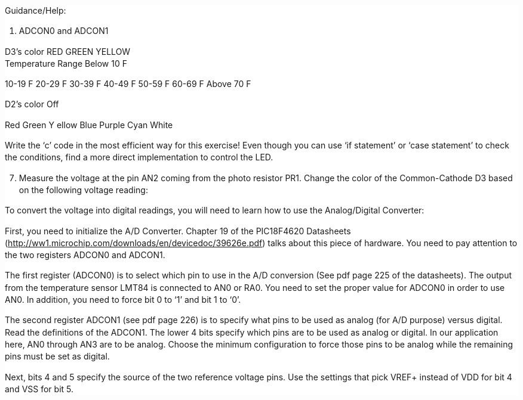 Guidance/Help:

1) ADCON0 and ADCON1

</div>
<div class="column">
D3’s color RED GREEN YELLOW

</div>
</div>
<div class="layoutArea">
<div class="column">
Temperature Range Below 10 F

10-19 F 20-29 F 30-39 F 40-49 F 50-59 F 60-69 F Above 70 F

</div>
<div class="column">
D2’s color Off

Red Green Y ellow Blue Purple Cyan White

</div>
</div>
<div class="layoutArea">
<div class="column">
Write the ‘c’ code in the most efficient way for this exercise! Even though you can use ‘if statement’ or ‘case statement’ to check the conditions, find a more direct implementation to control the LED.

7) Measure the voltage at the pin AN2 coming from the photo resistor PR1. Change the color of the Common-Cathode D3 based on the following voltage reading:

</div>
</div>
<div class="layoutArea">
<div class="column">
To convert the voltage into digital readings, you will need to learn how to use the Analog/Digital Converter:

First, you need to initialize the A/D Converter. Chapter 19 of the PIC18F4620 Datasheets (http://ww1.microchip.com/downloads/en/devicedoc/39626e.pdf) talks about this piece of hardware. You need to pay attention to the two registers ADCON0 and ADCON1.

The first register (ADCON0) is to select which pin to use in the A/D conversion (See pdf page 225 of the datasheets). The output from the temperature sensor LMT84 is connected to AN0 or RA0. You need to set the proper value for ADCON0 in order to use AN0. In addition, you need to force bit 0 to ‘1’ and bit 1 to ‘0’.

The second register ADCON1 (see pdf page 226) is to specify what pins to be used as analog (for A/D purpose) versus digital. Read the definitions of the ADCON1. The lower 4 bits specify which pins are to be used as analog or digital. In our application here, AN0 through AN3 are to be analog. Choose the minimum configuration to force those pins to be analog while the remaining pins must be set as digital.

</div>
</div>
</div>
<div class="page" title="Page 3">
<div class="layoutArea">
<div class="column">
Next, bits 4 and 5 specify the source of the two reference voltage pins. Use the settings that pick VREF+ instead of VDD for bit 4 and VSS for bit 5.
